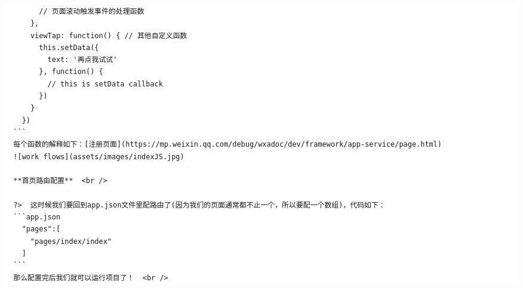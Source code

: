            // 页面滚动触发事件的处理函数
          },
          viewTap: function() { // 其他自定义函数
            this.setData({
              text: '再点我试试'
            }, function() {
              // this is setData callback
            })
          }
        })
      ```
      每个函数的解释如下：[注册页面](https://mp.weixin.qq.com/debug/wxadoc/dev/framework/app-service/page.html)
      ![work flows](assets/images/indexJS.jpg)

      **首页路由配置**  <br />

      ?>  这时候我们要回到app.json文件里配路由了(因为我们的页面通常都不止一个，所以要配一个数组)，代码如下：
      ```app.json
        "pages":[
          "pages/index/index"
        ]
      ```
      那么配置完后我们就可以运行项目了！  <br />